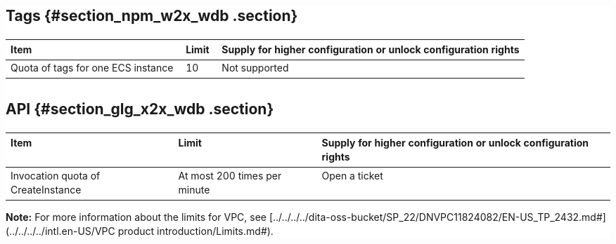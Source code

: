## Tags {#section_npm_w2x_wdb .section}

|Item|Limit |Supply for higher configuration or unlock configuration rights|
|:---|:-----|:-------------------------------------------------------------|
|Quota of tags for one ECS instance |10|Not supported|

## API {#section_glg_x2x_wdb .section}

|Item|Limit |Supply for higher configuration or unlock configuration rights|
|:---|:-----|:-------------------------------------------------------------|
|Invocation quota of CreateInstance |At most 200 times per minute |Open a ticket|

**Note:** For more information about the limits for VPC, see [../../../../dita-oss-bucket/SP\_22/DNVPC11824082/EN-US\_TP\_2432.md\#](../../../../intl.en-US/VPC product introduction/Limits.md#).

